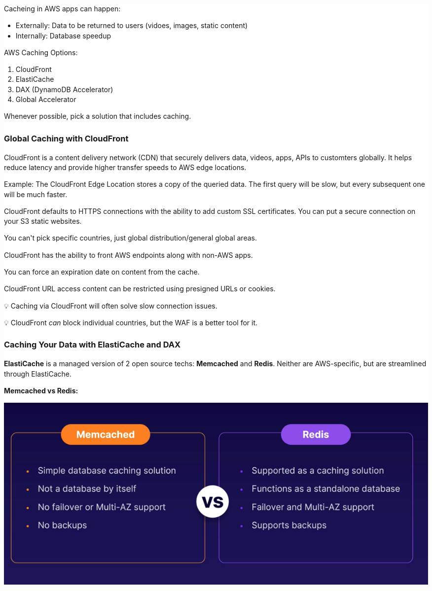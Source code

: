 Cacheing in AWS apps can happen:

- Externally: Data to be returned to users (vidoes, images, static content)
- Internally: Database speedup

AWS Caching Options:

1) CloudFront
2) ElastiCache
3) DAX (DynamoDB Accelerator)
4) Global Accelerator

Whenever possible, pick a solution that includes caching.

### Global Caching with CloudFront

CloudFront is a content delivery network (CDN) that securely delivers data, videos, apps, APIs to customters globally. It helps reduce latency and provide higher transfer speeds to AWS edge locations.

Example: The CloudFront Edge Location stores a copy of the queried data. The first query will be slow, but every subsequent one will be much faster.

CloudFront defaults to HTTPS connections with the ability to add custom SSL certificates. You can put a secure connection on your S3 static websites.

You can't pick specific countries, just global distribution/general global areas.

CloudFront has the ability to front AWS endpoints along with non-AWS apps.

You can force an expiration date on content from the cache.

CloudFront URL access content can be restricted using presigned URLs or cookies.

:bulb: Caching via CloudFront will often solve slow connection issues.

:bulb: CloudFront _can_ block individual countries, but the WAF is a better tool for it.

### Caching Your Data with ElastiCache and DAX

**ElastiCache** is a managed version of 2 open source techs: **Memcached** and **Redis**. Neither are AWS-specific, but are streamlined through ElastiCache.

**Memcached vs Redis:**

![Memcached vs Redis](/img/elasticache_memcached_redis.png)
